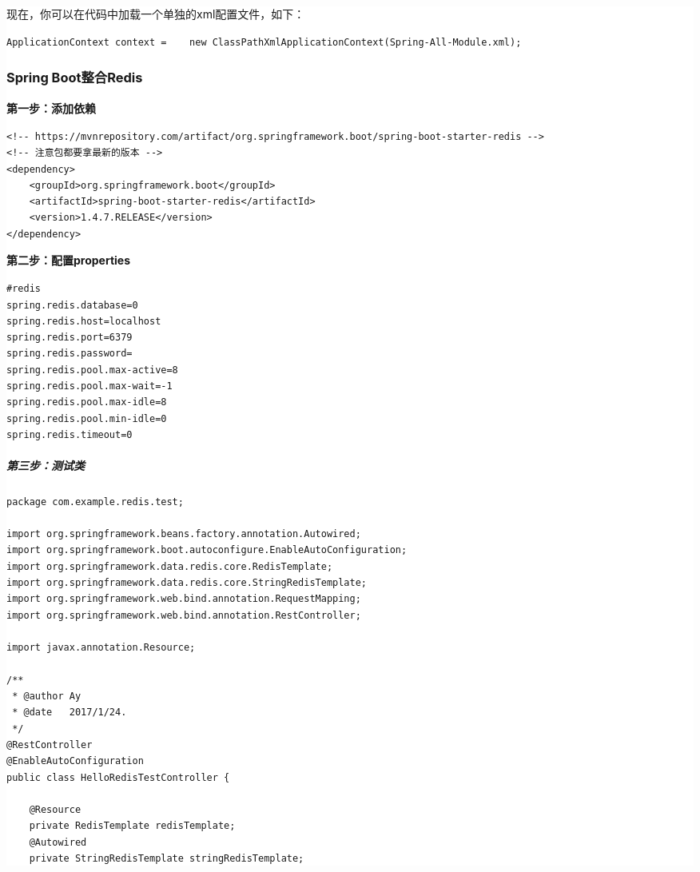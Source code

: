 现在，你可以在代码中加载一个单独的xml配置文件，如下：

```
ApplicationContext context =    new ClassPathXmlApplicationContext(Spring-All-Module.xml);
```

 



### **Spring Boot整合Redis**



**第一步：添加依赖**

```
<!-- https://mvnrepository.com/artifact/org.springframework.boot/spring-boot-starter-redis -->
<!-- 注意包都要拿最新的版本 -->
<dependency>
	<groupId>org.springframework.boot</groupId>
	<artifactId>spring-boot-starter-redis</artifactId>
	<version>1.4.7.RELEASE</version>
</dependency>
```

**第二步：配置properties**



```
#redis
spring.redis.database=0
spring.redis.host=localhost
spring.redis.port=6379
spring.redis.password=
spring.redis.pool.max-active=8
spring.redis.pool.max-wait=-1
spring.redis.pool.max-idle=8
spring.redis.pool.min-idle=0
spring.redis.timeout=0
```



##### **第三步：测试类**

```
package com.example.redis.test;

import org.springframework.beans.factory.annotation.Autowired;
import org.springframework.boot.autoconfigure.EnableAutoConfiguration;
import org.springframework.data.redis.core.RedisTemplate;
import org.springframework.data.redis.core.StringRedisTemplate;
import org.springframework.web.bind.annotation.RequestMapping;
import org.springframework.web.bind.annotation.RestController;

import javax.annotation.Resource;

/**
 * @author Ay
 * @date   2017/1/24.
 */
@RestController
@EnableAutoConfiguration
public class HelloRedisTestController {

    @Resource
    private RedisTemplate redisTemplate;
    @Autowired
    private StringRedisTemplate stringRedisTemplate;

```